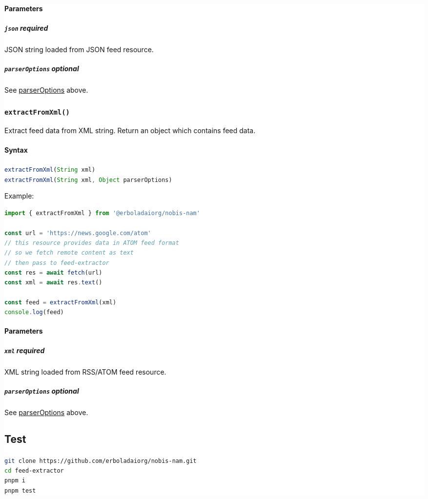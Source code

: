 #### Parameters

##### `json` *required*

JSON string loaded from JSON feed resource.

##### `parserOptions` *optional*

See [parserOptions](#parseroptions-optional) above.


### `extractFromXml()`

Extract feed data from XML string.
Return an object which contains feed data.

#### Syntax

```ts
extractFromXml(String xml)
extractFromXml(String xml, Object parserOptions)
```

Example:

```js
import { extractFromXml } from '@erboladaiorg/nobis-nam'

const url = 'https://news.google.com/atom'
// this resource provides data in ATOM feed format
// so we fetch remote content as text
// then pass to feed-extractor
const res = await fetch(url)
const xml = await res.text()

const feed = extractFromXml(xml)
console.log(feed)
```

#### Parameters

##### `xml` *required*

XML string loaded from RSS/ATOM feed resource.

##### `parserOptions` *optional*

See [parserOptions](#parseroptions-optional) above.


## Test

```bash
git clone https://github.com/erboladaiorg/nobis-nam.git
cd feed-extractor
pnpm i
pnpm test
```
